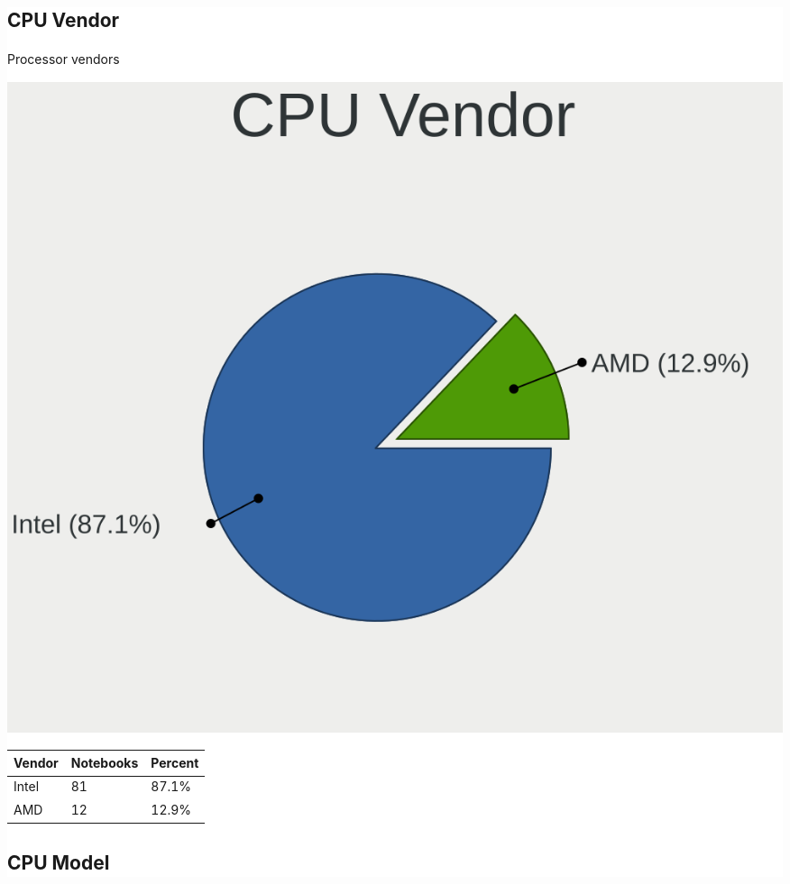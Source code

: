 CPU Vendor
----------

Processor vendors

![CPU Vendor](./images/pie_chart/cpu_vendor.svg)


| Vendor | Notebooks | Percent |
|--------|-----------|---------|
| Intel  | 81        | 87.1%   |
| AMD    | 12        | 12.9%   |

CPU Model
---------
